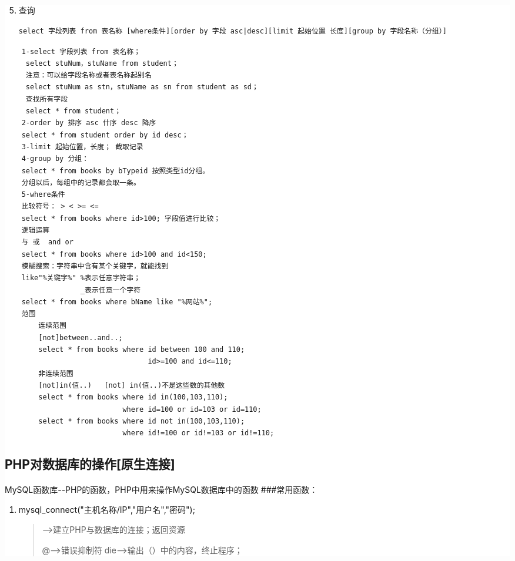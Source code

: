 5. 查询

   ```mysql
   select 字段列表 from 表名称 [where条件][order by 字段 asc|desc][limit 起始位置 长度][group by 字段名称（分组）] 
   ```

```mysql
	1-select 字段列表 from 表名称；
	 select stuNum，stuName from student；
	 注意：可以给字段名称或者表名称起别名
	 select stuNum as stn，stuName as sn from student as sd；
	 查找所有字段
	 select * from student；
	2-order by 排序 asc 什序 desc 降序
	select * from student order by id desc；
	3-limit 起始位置，长度； 截取记录
	4-group by 分组：
	select * from books by bTypeid 按照类型id分组。
	分组以后，每组中的记录都会取一条。
	5-where条件
	比较符号： > < >= <=
	select * from books where id>100; 字段值进行比较；
	逻辑运算
	与 或  and or
	select * from books where id>100 and id<150;
	模糊搜索：字符串中含有某个关键字，就能找到
	like"%关键字%" %表示任意字符串；
				  _表示任意一个字符
	select * from books where bName like "%网站%";
	范围
		连续范围
		[not]between..and..;
		select * from books where id between 100 and 110;
								  id>=100 and id<=110;
		非连续范围
		[not]in(值..)   [not] in(值..)不是这些数的其他数
		select * from books where id in(100,103,110);
		                    where id=100 or id=103 or id=110;
		select * from books where id not in(100,103,110);
		                    where id!=100 or id!=103 or id!=110;
```

## PHP对数据库的操作[原生连接]

  MySQL函数库--PHP的函数，PHP中用来操作MySQL数据库中的函数
  ###常用函数：

1. mysql_connect("主机名称/IP","用户名","密码"); 

   >    -->建立PHP与数据库的连接；返回资源
   >
   >   @-->错误抑制符
   >   die-->输出（）中的内容，终止程序；
